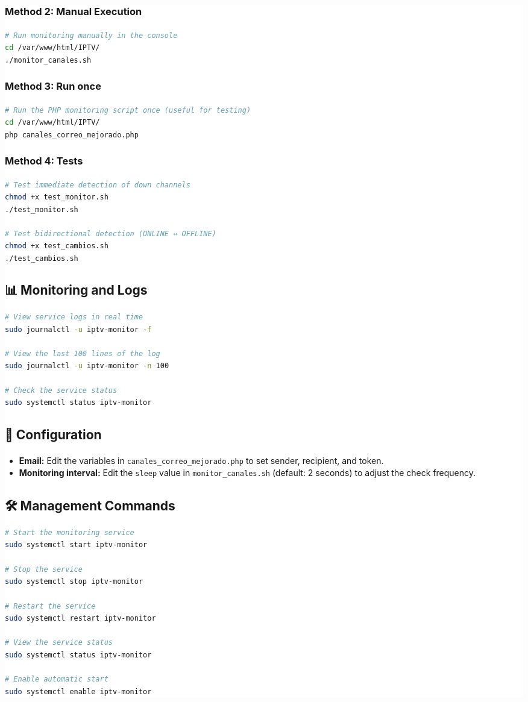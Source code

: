 ### Method 2: Manual Execution

```bash
# Run monitoring manually in the console
cd /var/www/html/IPTV/
./monitor_canales.sh
```

### Method 3: Run once

```bash
# Run the PHP monitoring script once (useful for testing)
cd /var/www/html/IPTV/
php canales_correo_mejorado.php
```

### Method 4: Tests

```bash
# Test immediate detection of down channels
chmod +x test_monitor.sh
./test_monitor.sh

# Test bidirectional detection (ONLINE ↔ OFFLINE)
chmod +x test_cambios.sh
./test_cambios.sh
```

## 📊 Monitoring and Logs

```bash
# View service logs in real time
sudo journalctl -u iptv-monitor -f

# View the last 100 lines of the log
sudo journalctl -u iptv-monitor -n 100

# Check the service status
sudo systemctl status iptv-monitor
```

## 🔧 Configuration

- **Email:** Edit the variables in `canales_correo_mejorado.php` to set sender, recipient, and token.
- **Monitoring interval:** Edit the `sleep` value in `monitor_canales.sh` (default: 2 seconds) to adjust the check frequency.

## 🛠️ Management Commands

```bash
# Start the monitoring service
sudo systemctl start iptv-monitor

# Stop the service
sudo systemctl stop iptv-monitor

# Restart the service
sudo systemctl restart iptv-monitor

# View the service status
sudo systemctl status iptv-monitor

# Enable automatic start
sudo systemctl enable iptv-monitor
```